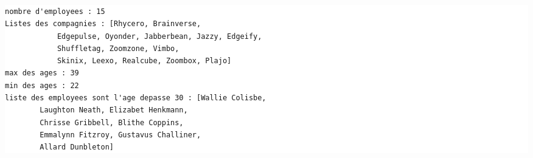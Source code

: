 ```dart[employees.dart]
```

```[output]
nombre d'employees : 15
Listes des compagnies : [Rhycero, Brainverse,
			Edgepulse, Oyonder, Jabberbean, Jazzy, Edgeify,
			Shuffletag, Zoomzone, Vimbo,
			Skinix, Leexo, Realcube, Zoombox, Plajo]
max des ages : 39
min des ages : 22
liste des employees sont l'age depasse 30 : [Wallie Colisbe,
		Laughton Neath, Elizabet Henkmann,
		Chrisse Gribbell, Blithe Coppins,
		Emmalynn Fitzroy, Gustavus Challiner,
		Allard Dunbleton]
```
